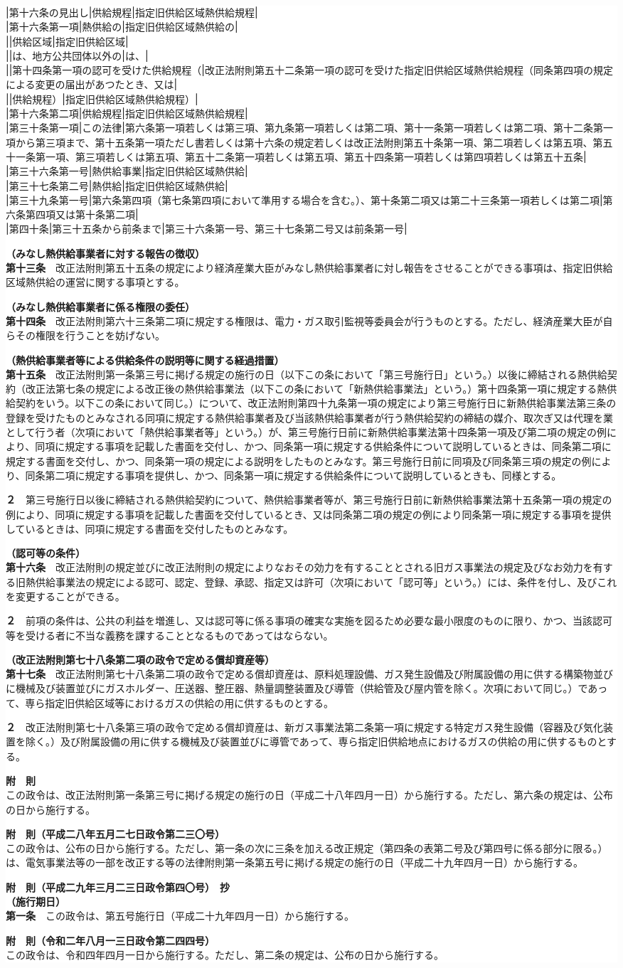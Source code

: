 |第十六条の見出し|供給規程|指定旧供給区域熱供給規程|  
|第十六条第一項|熱供給の|指定旧供給区域熱供給の|  
||供給区域|指定旧供給区域|  
||は、地方公共団体以外の|は、|  
||第十四条第一項の認可を受けた供給規程（|改正法附則第五十二条第一項の認可を受けた指定旧供給区域熱供給規程（同条第四項の規定による変更の届出があつたとき、又は|  
||供給規程）|指定旧供給区域熱供給規程）|  
|第十六条第二項|供給規程|指定旧供給区域熱供給規程|  
|第三十条第一項|この法律|第六条第一項若しくは第三項、第九条第一項若しくは第二項、第十一条第一項若しくは第二項、第十二条第一項から第三項まで、第十五条第一項ただし書若しくは第十六条の規定若しくは改正法附則第五十条第一項、第二項若しくは第五項、第五十一条第一項、第三項若しくは第五項、第五十二条第一項若しくは第五項、第五十四条第一項若しくは第四項若しくは第五十五条|  
|第三十六条第一号|熱供給事業|指定旧供給区域熱供給|  
|第三十七条第二号|熱供給|指定旧供給区域熱供給|  
|第三十九条第一号|第六条第四項（第七条第四項において準用する場合を含む。）、第十条第二項又は第二十三条第一項若しくは第二項|第六条第四項又は第十条第二項|  
|第四十条|第三十五条から前条まで|第三十六条第一号、第三十七条第二号又は前条第一号|  
  
  
**（みなし熱供給事業者に対する報告の徴収）**  
**第十三条**　改正法附則第五十五条の規定により経済産業大臣がみなし熱供給事業者に対し報告をさせることができる事項は、指定旧供給区域熱供給の運営に関する事項とする。  
  
**（みなし熱供給事業者に係る権限の委任）**  
**第十四条**　改正法附則第六十三条第二項に規定する権限は、電力・ガス取引監視等委員会が行うものとする。ただし、経済産業大臣が自らその権限を行うことを妨げない。  
  
**（熱供給事業者等による供給条件の説明等に関する経過措置）**  
**第十五条**　改正法附則第一条第三号に掲げる規定の施行の日（以下この条において「第三号施行日」という。）以後に締結される熱供給契約（改正法第七条の規定による改正後の熱供給事業法（以下この条において「新熱供給事業法」という。）第十四条第一項に規定する熱供給契約をいう。以下この条において同じ。）について、改正法附則第四十九条第一項の規定により第三号施行日に新熱供給事業法第三条の登録を受けたものとみなされる同項に規定する熱供給事業者及び当該熱供給事業者が行う熱供給契約の締結の媒介、取次ぎ又は代理を業として行う者（次項において「熱供給事業者等」という。）が、第三号施行日前に新熱供給事業法第十四条第一項及び第二項の規定の例により、同項に規定する事項を記載した書面を交付し、かつ、同条第一項に規定する供給条件について説明しているときは、同条第二項に規定する書面を交付し、かつ、同条第一項の規定による説明をしたものとみなす。第三号施行日前に同項及び同条第三項の規定の例により、同条第二項に規定する事項を提供し、かつ、同条第一項に規定する供給条件について説明しているときも、同様とする。  
  
**２**　第三号施行日以後に締結される熱供給契約について、熱供給事業者等が、第三号施行日前に新熱供給事業法第十五条第一項の規定の例により、同項に規定する事項を記載した書面を交付しているとき、又は同条第二項の規定の例により同条第一項に規定する事項を提供しているときは、同項に規定する書面を交付したものとみなす。  
  
**（認可等の条件）**  
**第十六条**　改正法附則の規定並びに改正法附則の規定によりなおその効力を有することとされる旧ガス事業法の規定及びなお効力を有する旧熱供給事業法の規定による認可、認定、登録、承認、指定又は許可（次項において「認可等」という。）には、条件を付し、及びこれを変更することができる。  
  
**２**　前項の条件は、公共の利益を増進し、又は認可等に係る事項の確実な実施を図るため必要な最小限度のものに限り、かつ、当該認可等を受ける者に不当な義務を課することとなるものであってはならない。  
  
**（改正法附則第七十八条第二項の政令で定める償却資産等）**  
**第十七条**　改正法附則第七十八条第二項の政令で定める償却資産は、原料処理設備、ガス発生設備及び附属設備の用に供する構築物並びに機械及び装置並びにガスホルダー、圧送器、整圧器、熱量調整装置及び導管（供給管及び屋内管を除く。次項において同じ。）であって、専ら指定旧供給区域等におけるガスの供給の用に供するものとする。  
  
**２**　改正法附則第七十八条第三項の政令で定める償却資産は、新ガス事業法第二条第一項に規定する特定ガス発生設備（容器及び気化装置を除く。）及び附属設備の用に供する機械及び装置並びに導管であって、専ら指定旧供給地点におけるガスの供給の用に供するものとする。  
  
**附　則**  
この政令は、改正法附則第一条第三号に掲げる規定の施行の日（平成二十八年四月一日）から施行する。ただし、第六条の規定は、公布の日から施行する。  
  
**附　則（平成二八年五月二七日政令第二三〇号）**  
この政令は、公布の日から施行する。ただし、第一条の次に三条を加える改正規定（第四条の表第二号及び第四号に係る部分に限る。）は、電気事業法等の一部を改正する等の法律附則第一条第五号に掲げる規定の施行の日（平成二十九年四月一日）から施行する。  
  
**附　則（平成二九年三月二三日政令第四〇号）　抄**  
**（施行期日）**  
**第一条**　この政令は、第五号施行日（平成二十九年四月一日）から施行する。  
  
**附　則（令和二年八月一三日政令第二四四号）**  
この政令は、令和四年四月一日から施行する。ただし、第二条の規定は、公布の日から施行する。  
  
